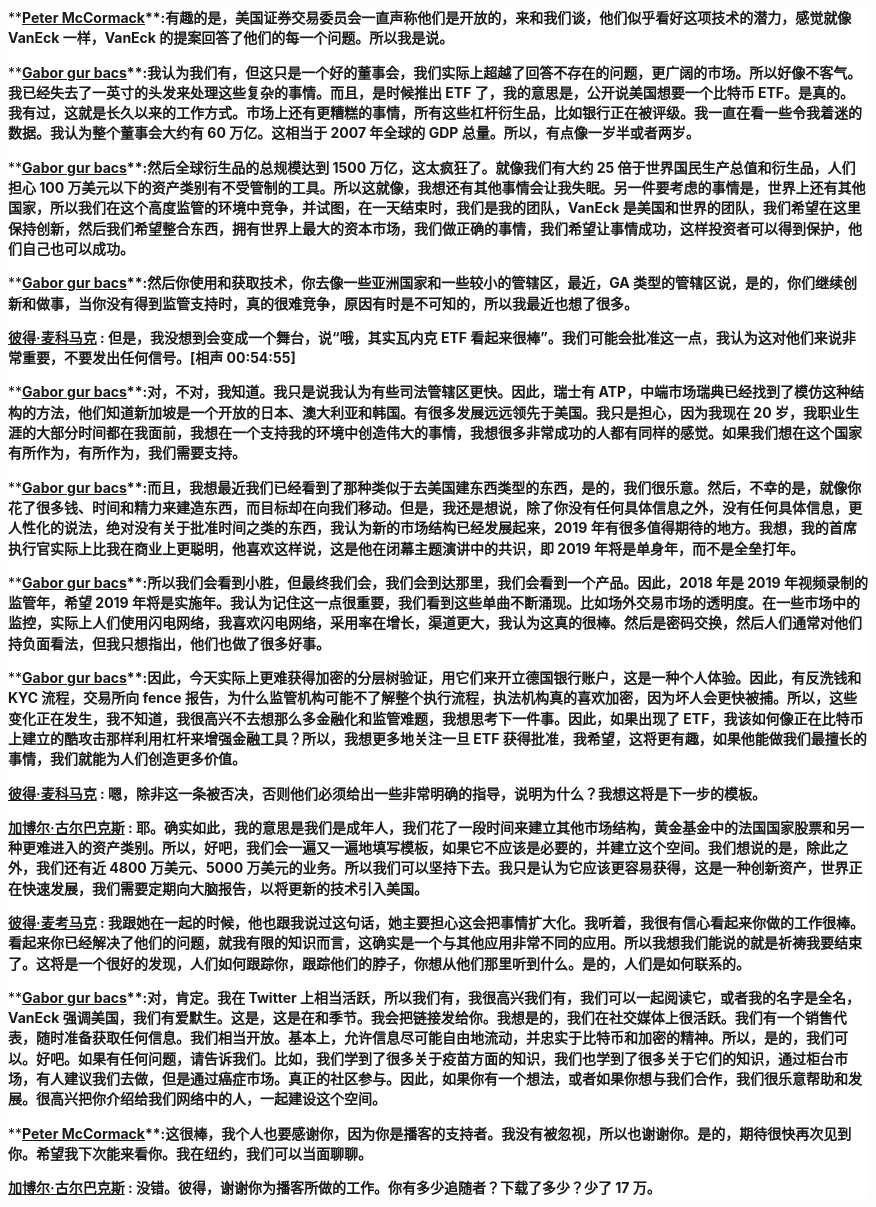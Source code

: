 ****[**Peter McCormack**](https://twitter.com/PeterMcCormack)**:**有趣的是，美国证券交易委员会一直声称他们是开放的，来和我们谈，他们似乎看好这项技术的潜力，感觉就像 VanEck 一样，VanEck 的提案回答了他们的每一个问题。所以我是说。****

****[**Gabor gur bacs**](https://twitter.com/gaborgurbacs)**:**我认为我们有，但这只是一个好的董事会，我们实际上超越了回答不存在的问题，更广阔的市场。所以好像不客气。我已经失去了一英寸的头发来处理这些复杂的事情。而且，是时候推出 ETF 了，我的意思是，公开说美国想要一个比特币 ETF。是真的。我有过，这就是长久以来的工作方式。市场上还有更糟糕的事情，所有这些杠杆衍生品，比如银行正在被评级。我一直在看一些令我着迷的数据。我认为整个董事会大约有 60 万亿。这相当于 2007 年全球的 GDP 总量。所以，有点像一岁半或者两岁。****

****[**Gabor gur bacs**](https://twitter.com/gaborgurbacs)**:**然后全球衍生品的总规模达到 1500 万亿，这太疯狂了。就像我们有大约 25 倍于世界国民生产总值和衍生品，人们担心 100 万美元以下的资产类别有不受管制的工具。所以这就像，我想还有其他事情会让我失眠。另一件要考虑的事情是，世界上还有其他国家，所以我们在这个高度监管的环境中竞争，并试图，在一天结束时，我们是我的团队，VanEck 是美国和世界的团队，我们希望在这里保持创新，然后我们希望整合东西，拥有世界上最大的资本市场，我们做正确的事情，我们希望让事情成功，这样投资者可以得到保护，他们自己也可以成功。****

****[**Gabor gur bacs**](https://twitter.com/gaborgurbacs)**:**然后你使用和获取技术，你去像一些亚洲国家和一些较小的管辖区，最近，GA 类型的管辖区说，是的，你们继续创新和做事，当你没有得到监管支持时，真的很难竞争，原因有时是不可知的，所以我最近也想了很多。****

****[**彼得·麦科马克**](https://twitter.com/PeterMcCormack) **:** 但是，我没想到会变成一个舞台，说“哦，其实瓦内克 ETF 看起来很棒”。我们可能会批准这一点，我认为这对他们来说非常重要，不要发出任何信号。[相声 00:54:55]****

****[**Gabor gur bacs**](https://twitter.com/gaborgurbacs)**:**对，不对，我知道。我只是说我认为有些司法管辖区更快。因此，瑞士有 ATP，中端市场瑞典已经找到了模仿这种结构的方法，他们知道新加坡是一个开放的日本、澳大利亚和韩国。有很多发展远远领先于美国。我只是担心，因为我现在 20 岁，我职业生涯的大部分时间都在我面前，我想在一个支持我的环境中创造伟大的事情，我想很多非常成功的人都有同样的感觉。如果我们想在这个国家有所作为，有所作为，我们需要支持。****

****[**Gabor gur bacs**](https://twitter.com/gaborgurbacs)**:**而且，我想最近我们已经看到了那种类似于去美国建东西类型的东西，是的，我们很乐意。然后，不幸的是，就像你花了很多钱、时间和精力来建造东西，而目标却在向我们移动。但是，我还是想说，除了你没有任何具体信息之外，没有任何具体信息，更人性化的说法，绝对没有关于批准时间之类的东西，我认为新的市场结构已经发展起来，2019 年有很多值得期待的地方。我想，我的首席执行官实际上比我在商业上更聪明，他喜欢这样说，这是他在闭幕主题演讲中的共识，即 2019 年将是单身年，而不是全垒打年。****

****[**Gabor gur bacs**](https://twitter.com/gaborgurbacs)**:**所以我们会看到小胜，但最终我们会，我们会到达那里，我们会看到一个产品。因此，2018 年是 2019 年视频录制的监管年，希望 2019 年将是实施年。我认为记住这一点很重要，我们看到这些单曲不断涌现。比如场外交易市场的透明度。在一些市场中的监控，实际上人们使用闪电网络，我喜欢闪电网络，采用率在增长，渠道更大，我认为这真的很棒。然后是密码交换，然后人们通常对他们持负面看法，但我只想指出，他们也做了很多好事。****

****[**Gabor gur bacs**](https://twitter.com/gaborgurbacs)**:**因此，今天实际上更难获得加密的分层树验证，用它们来开立德国银行账户，这是一种个人体验。因此，有反洗钱和 KYC 流程，交易所向 fence 报告，为什么监管机构可能不了解整个执行流程，执法机构真的喜欢加密，因为坏人会更快被捕。所以，这些变化正在发生，我不知道，我很高兴不去想那么多金融化和监管难题，我想思考下一件事。因此，如果出现了 ETF，我该如何像正在比特币上建立的酷攻击那样利用杠杆来增强金融工具？所以，我想更多地关注一旦 ETF 获得批准，我希望，这将更有趣，如果他能做我们最擅长的事情，我们就能为人们创造更多价值。****

****[**彼得·麦科马克**](https://twitter.com/PeterMcCormack) **:** 嗯，除非这一条被否决，否则他们必须给出一些非常明确的指导，说明为什么？我想这将是下一步的模板。****

****[**加博尔·古尔巴克斯**](https://twitter.com/gaborgurbacs) **:** 耶。确实如此，我的意思是我们是成年人，我们花了一段时间来建立其他市场结构，黄金基金中的法国国家股票和另一种更难进入的资产类别。所以，好吧，我们会一遍又一遍地填写模板，如果它不应该是必要的，并建立这个空间。我们想说的是，除此之外，我们还有近 4800 万美元、5000 万美元的业务。所以我们可以坚持下去。我只是认为它应该更容易获得，这是一种创新资产，世界正在快速发展，我们需要定期向大脑报告，以将更新的技术引入美国。****

****[**彼得·麦考马克**](https://twitter.com/PeterMcCormack) **:** 我跟她在一起的时候，他也跟我说过这句话，她主要担心这会把事情扩大化。我听着，我很有信心看起来你做的工作很棒。看起来你已经解决了他们的问题，就我有限的知识而言，这确实是一个与其他应用非常不同的应用。所以我想我们能说的就是祈祷我要结束了。这将是一个很好的发现，人们如何跟踪你，跟踪他们的脖子，你想从他们那里听到什么。是的，人们是如何联系的。****

****[**Gabor gur bacs**](https://twitter.com/gaborgurbacs)**:**对，肯定。我在 Twitter 上相当活跃，所以我们有，我很高兴我们有，我们可以一起阅读它，或者我的名字是全名，VanEck 强调美国，我们有爱默生。这是，这是在和季节。我会把链接发给你。我想是的，我们在社交媒体上很活跃。我们有一个销售代表，随时准备获取任何信息。我们相当开放。基本上，允许信息尽可能自由地流动，并忠实于比特币和加密的精神。所以，是的，我们可以。好吧。如果有任何问题，请告诉我们。比如，我们学到了很多关于疫苗方面的知识，我们也学到了很多关于它们的知识，通过柜台市场，有人建议我们去做，但是通过癌症市场。真正的社区参与。因此，如果你有一个想法，或者如果你想与我们合作，我们很乐意帮助和发展。很高兴把你介绍给我们网络中的人，一起建设这个空间。****

****[**Peter McCormack**](https://twitter.com/PeterMcCormack)**:**这很棒，我个人也要感谢你，因为你是播客的支持者。我没有被忽视，所以也谢谢你。是的，期待很快再次见到你。希望我下次能来看你。我在纽约，我们可以当面聊聊。****

****[**加博尔·古尔巴克斯**](https://twitter.com/gaborgurbacs) **:** 没错。彼得，谢谢你为播客所做的工作。你有多少追随者？下载了多少？少了 17 万。****
